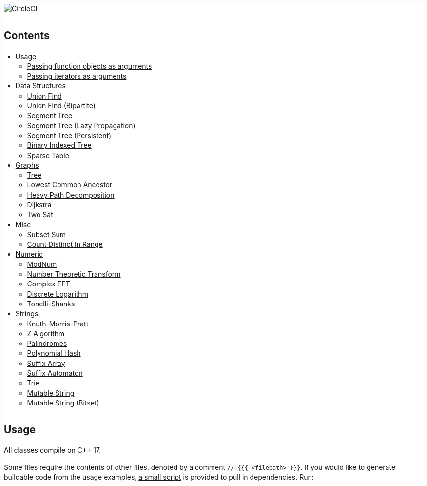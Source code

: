 [![CircleCI](https://circleci.com/gh/saketh-are/algo-lib.svg?style=shield)](https://circleci.com/gh/saketh-are/algo-lib)

## Contents
* [Usage](https://github.com/saketh-are/algo-lib#Usage)
  * [Passing function objects as arguments](https://github.com/saketh-are/algo-lib#passing-function-objects-as-arguments)
  * [Passing iterators as arguments](https://github.com/saketh-are/algo-lib#passing-iterators-as-arguments)
* [Data Structures](https://github.com/saketh-are/algo-lib#data-structures)
  * [Union Find](https://github.com/saketh-are/algo-lib#union-find)
  * [Union Find (Bipartite)](https://github.com/saketh-are/algo-lib#union-find-bipartite)
  * [Segment Tree](https://github.com/saketh-are/algo-lib#segment-tree)
  * [Segment Tree (Lazy Propagation)](https://github.com/saketh-are/algo-lib/blob/master/README.md#segment-tree-lazy-propagation)
  * [Segment Tree (Persistent)](https://github.com/saketh-are/algo-lib/blob/master/README.md#segment-tree-persistent)
  * [Binary Indexed Tree](https://github.com/saketh-are/algo-lib#binary-indexed-tree)
  * [Sparse Table](https://github.com/saketh-are/algo-lib#sparse-table)
* [Graphs](https://github.com/saketh-are/algo-lib#graphs)
  * [Tree](https://github.com/saketh-are/algo-lib#tree)
  * [Lowest Common Ancestor](https://github.com/saketh-are/algo-lib#lowest-common-ancestor)
  * [Heavy Path Decomposition](https://github.com/saketh-are/algo-lib#heavy-path-decomposition)
  * [Dijkstra](https://github.com/saketh-are/algo-lib#dijkstra)
  * [Two Sat](https://github.com/saketh-are/algo-lib#two-sat)
* [Misc](https://github.com/saketh-are/algo-lib#misc)
  * [Subset Sum](https://github.com/saketh-are/algo-lib#subset-sum)
  * [Count Distinct In Range](https://github.com/saketh-are/algo-lib#count-distinct-in-range)
* [Numeric](https://github.com/saketh-are/algo-lib#numeric)
  * [ModNum](https://github.com/saketh-are/algo-lib#modnum)
  * [Number Theoretic Transform](https://github.com/saketh-are/algo-lib#number-theoretic-transform)
  * [Complex FFT](https://github.com/saketh-are/algo-lib#complex-fft)
  * [Discrete Logarithm](https://github.com/saketh-are/algo-lib#discrete-logarithm)
  * [Tonelli-Shanks](https://github.com/saketh-are/algo-lib#tonelli-shanks)
* [Strings](https://github.com/saketh-are/algo-lib#strings)
  * [Knuth-Morris-Pratt](https://github.com/saketh-are/algo-lib#knuth-morris-pratt)
  * [Z Algorithm](https://github.com/saketh-are/algo-lib#z-algorithm)
  * [Palindromes](https://github.com/saketh-are/algo-lib#palindromes)
  * [Polynomial Hash](https://github.com/saketh-are/algo-lib#polynomial-hash)
  * [Suffix Array](https://github.com/saketh-are/algo-lib#suffix-array)
  * [Suffix Automaton](https://github.com/saketh-are/algo-lib#suffix-automaton)
  * [Trie](https://github.com/saketh-are/algo-lib#trie)
  * [Mutable String](https://github.com/saketh-are/algo-lib#mutable-string)
  * [Mutable String (Bitset)](https://github.com/saketh-are/algo-lib#mutable-string-bitset)
  
## Usage

All classes compile on C++ 17.

Some files require the contents of other files, denoted by a comment `// {{{ <filepath> }}}`. If you would like to generate buildable code from the usage examples, [a small script](https://github.com/saketh-are/algo-lib/blob/master/.circleci/expand_dependencies.py) is provided to pull in dependencies. Run:

